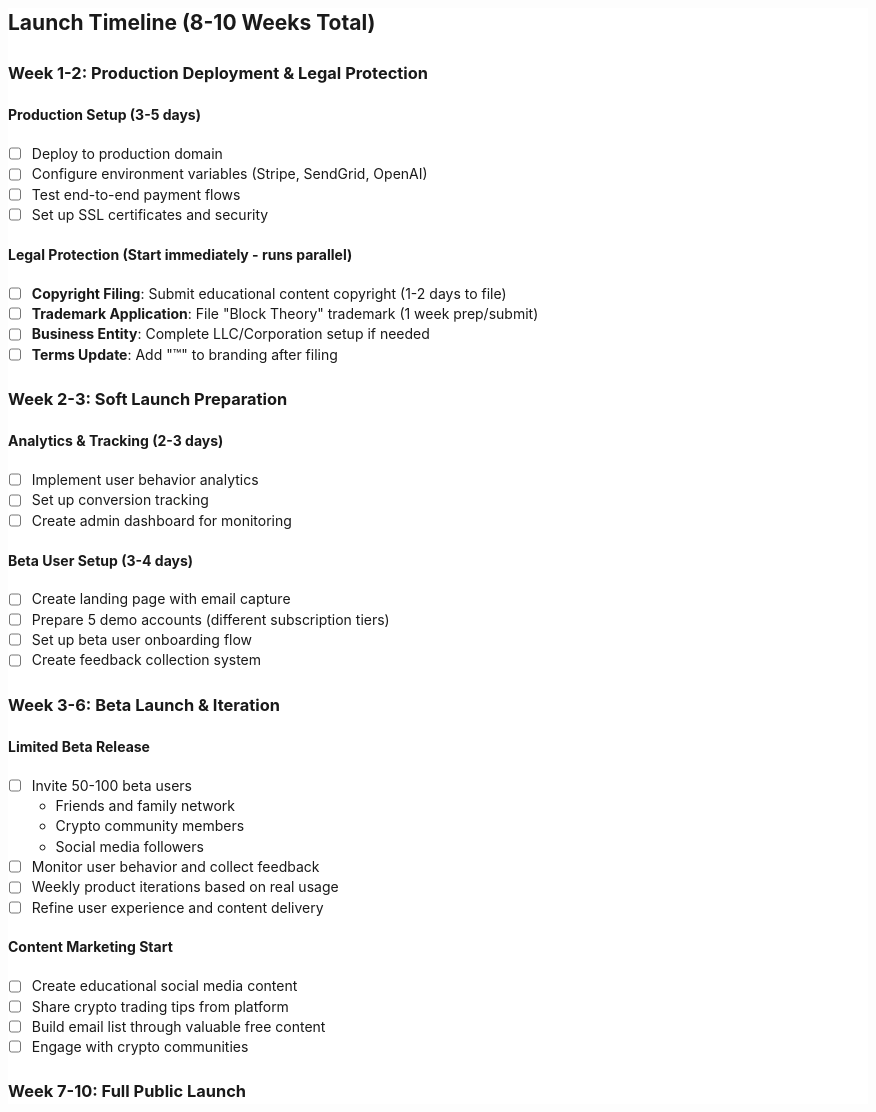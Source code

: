 
## Launch Timeline (8-10 Weeks Total)

### **Week 1-2: Production Deployment & Legal Protection**

#### **Production Setup** (3-5 days)
- [ ] Deploy to production domain
- [ ] Configure environment variables (Stripe, SendGrid, OpenAI)
- [ ] Test end-to-end payment flows
- [ ] Set up SSL certificates and security

#### **Legal Protection** (Start immediately - runs parallel)
- [ ] **Copyright Filing**: Submit educational content copyright (1-2 days to file)
- [ ] **Trademark Application**: File "Block Theory" trademark (1 week prep/submit)
- [ ] **Business Entity**: Complete LLC/Corporation setup if needed
- [ ] **Terms Update**: Add "™" to branding after filing

### **Week 2-3: Soft Launch Preparation**

#### **Analytics & Tracking** (2-3 days)
- [ ] Implement user behavior analytics
- [ ] Set up conversion tracking
- [ ] Create admin dashboard for monitoring

#### **Beta User Setup** (3-4 days)
- [ ] Create landing page with email capture
- [ ] Prepare 5 demo accounts (different subscription tiers)
- [ ] Set up beta user onboarding flow
- [ ] Create feedback collection system

### **Week 3-6: Beta Launch & Iteration**

#### **Limited Beta Release**
- [ ] Invite 50-100 beta users
  - Friends and family network
  - Crypto community members
  - Social media followers
- [ ] Monitor user behavior and collect feedback
- [ ] Weekly product iterations based on real usage
- [ ] Refine user experience and content delivery

#### **Content Marketing Start**
- [ ] Create educational social media content
- [ ] Share crypto trading tips from platform
- [ ] Build email list through valuable free content
- [ ] Engage with crypto communities

### **Week 7-10: Full Public Launch**
